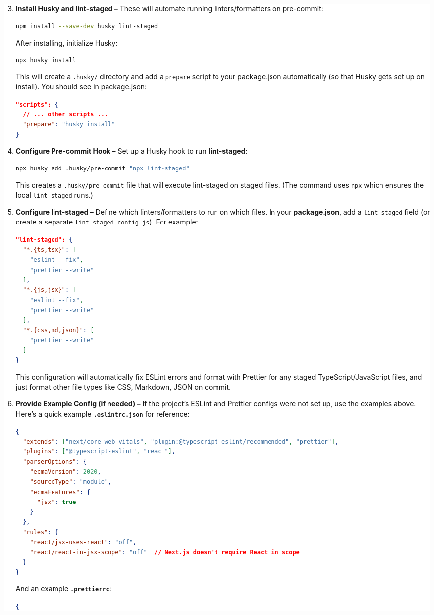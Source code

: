 3. **Install Husky and lint-staged –** These will automate running linters/formatters on pre-commit:
   ```bash
   npm install --save-dev husky lint-staged
   ```
   After installing, initialize Husky:
   ```bash
   npx husky install
   ```
   This will create a `.husky/` directory and add a `prepare` script to your package.json automatically (so that Husky gets set up on install). You should see in package.json:
   ```json
   "scripts": {
     // ... other scripts ...
     "prepare": "husky install"
   }
   ```

4. **Configure Pre-commit Hook –** Set up a Husky hook to run **lint-staged**:
   ```bash
   npx husky add .husky/pre-commit "npx lint-staged"
   ```
   This creates a `.husky/pre-commit` file that will execute lint-staged on staged files. (The command uses `npx` which ensures the local `lint-staged` runs.)

5. **Configure lint-staged –** Define which linters/formatters to run on which files. In your **package.json**, add a `lint-staged` field (or create a separate `lint-staged.config.js`). For example:
   ```json
   "lint-staged": {
     "*.{ts,tsx}": [
       "eslint --fix",
       "prettier --write"
     ],
     "*.{js,jsx}": [
       "eslint --fix",
       "prettier --write"
     ],
     "*.{css,md,json}": [
       "prettier --write"
     ]
   }
   ```
   This configuration will automatically fix ESLint errors and format with Prettier for any staged TypeScript/JavaScript files, and just format other file types like CSS, Markdown, JSON on commit.

6. **Provide Example Config (if needed) –** If the project’s ESLint and Prettier configs were not set up, use the examples above. Here’s a quick example **`.eslintrc.json`** for reference:
   ```json
   {
     "extends": ["next/core-web-vitals", "plugin:@typescript-eslint/recommended", "prettier"],
     "plugins": ["@typescript-eslint", "react"],
     "parserOptions": {
       "ecmaVersion": 2020,
       "sourceType": "module",
       "ecmaFeatures": {
         "jsx": true
       }
     },
     "rules": {
       "react/jsx-uses-react": "off", 
       "react/react-in-jsx-scope": "off"  // Next.js doesn't require React in scope
     }
   }
   ```
   And an example **`.prettierrc`**:
   ```json
   {
   ```